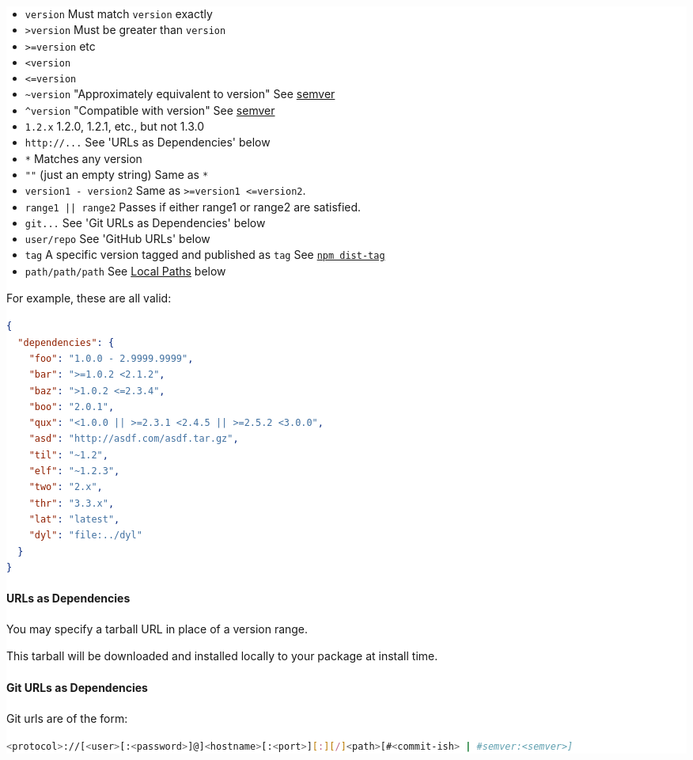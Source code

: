 * `version` Must match `version` exactly
* `>version` Must be greater than `version`
* `>=version` etc
* `<version`
* `<=version`
* `~version` "Approximately equivalent to version"  See
  [semver](https://github.com/npm/node-semver#versions)
* `^version` "Compatible with version"  See [semver](https://github.com/npm/node-semver#versions)
* `1.2.x` 1.2.0, 1.2.1, etc., but not 1.3.0
* `http://...` See 'URLs as Dependencies' below
* `*` Matches any version
* `""` (just an empty string) Same as `*`
* `version1 - version2` Same as `>=version1 <=version2`.
* `range1 || range2` Passes if either range1 or range2 are satisfied.
* `git...` See 'Git URLs as Dependencies' below
* `user/repo` See 'GitHub URLs' below
* `tag` A specific version tagged and published as `tag`  See [`npm
  dist-tag`](/commands/npm-dist-tag)
* `path/path/path` See [Local Paths](#local-paths) below

For example, these are all valid:

```json
{
  "dependencies": {
    "foo": "1.0.0 - 2.9999.9999",
    "bar": ">=1.0.2 <2.1.2",
    "baz": ">1.0.2 <=2.3.4",
    "boo": "2.0.1",
    "qux": "<1.0.0 || >=2.3.1 <2.4.5 || >=2.5.2 <3.0.0",
    "asd": "http://asdf.com/asdf.tar.gz",
    "til": "~1.2",
    "elf": "~1.2.3",
    "two": "2.x",
    "thr": "3.3.x",
    "lat": "latest",
    "dyl": "file:../dyl"
  }
}
```

#### URLs as Dependencies

You may specify a tarball URL in place of a version range.

This tarball will be downloaded and installed locally to your package at
install time.

#### Git URLs as Dependencies

Git urls are of the form:

```bash
<protocol>://[<user>[:<password>]@]<hostname>[:<port>][:][/]<path>[#<commit-ish> | #semver:<semver>]
```
